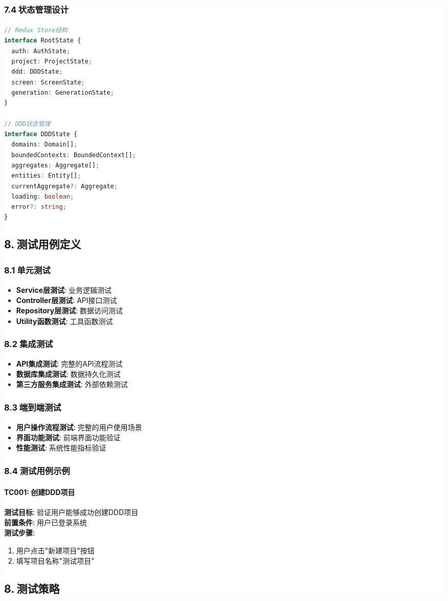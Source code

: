 ### 7.4 状态管理设计
```typescript
// Redux Store结构
interface RootState {
  auth: AuthState;
  project: ProjectState;
  ddd: DDDState;
  screen: ScreenState;
  generation: GenerationState;
}

// DDD状态管理
interface DDDState {
  domains: Domain[];
  boundedContexts: BoundedContext[];
  aggregates: Aggregate[];
  entities: Entity[];
  currentAggregate?: Aggregate;
  loading: boolean;
  error?: string;
}
```

## 8. 测试用例定义

### 8.1 单元测试
- **Service层测试**: 业务逻辑测试
- **Controller层测试**: API接口测试
- **Repository层测试**: 数据访问测试
- **Utility函数测试**: 工具函数测试

### 8.2 集成测试
- **API集成测试**: 完整的API流程测试
- **数据库集成测试**: 数据持久化测试
- **第三方服务集成测试**: 外部依赖测试

### 8.3 端到端测试
- **用户操作流程测试**: 完整的用户使用场景
- **界面功能测试**: 前端界面功能验证
- **性能测试**: 系统性能指标验证

### 8.4 测试用例示例

#### TC001: 创建DDD项目
**测试目标**: 验证用户能够成功创建DDD项目  
**前置条件**: 用户已登录系统  
**测试步骤**:
1. 用户点击"新建项目"按钮
2. 填写项目名称"测试项目"
## 8. 测试策略
